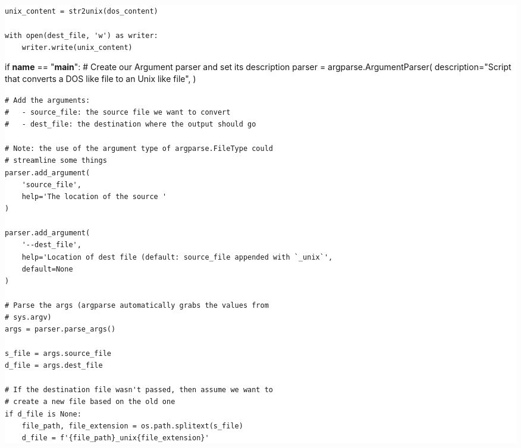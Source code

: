     unix_content = str2unix(dos_content)

    with open(dest_file, 'w') as writer:
        writer.write(unix_content)


if __name__ == "__main__":
    # Create our Argument parser and set its description
    parser = argparse.ArgumentParser(
        description="Script that converts a DOS like file to an Unix like file",
    )

    # Add the arguments:
    #   - source_file: the source file we want to convert
    #   - dest_file: the destination where the output should go

    # Note: the use of the argument type of argparse.FileType could
    # streamline some things
    parser.add_argument(
        'source_file',
        help='The location of the source '
    )

    parser.add_argument(
        '--dest_file',
        help='Location of dest file (default: source_file appended with `_unix`',
        default=None
    )

    # Parse the args (argparse automatically grabs the values from
    # sys.argv)
    args = parser.parse_args()

    s_file = args.source_file
    d_file = args.dest_file

    # If the destination file wasn't passed, then assume we want to
    # create a new file based on the old one
    if d_file is None:
        file_path, file_extension = os.path.splitext(s_file)
        d_file = f'{file_path}_unix{file_extension}'
